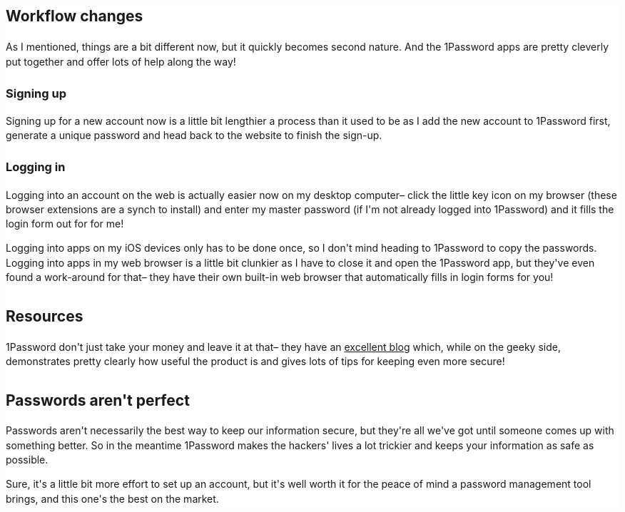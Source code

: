 ## Workflow changes

As I mentioned, things are a bit different now, but it quickly becomes second nature. And the 1Password apps are pretty cleverly put together and offer lots of help along the way!

### Signing up

Signing up for a new account now is a little bit lengthier a process than it used to be as I add the new account to 1Password first, generate a unique password and head back to the website to finish the sign-up.

### Logging in

Logging into an account on the web is actually easier now on my desktop computer– click the little key icon on my browser (these browser extensions are a synch to install) and enter my master password (if I'm not already logged into 1Password) and it fills the login form out for for me!

Logging into apps on my iOS devices only has to be done once, so I don't mind heading to 1Password to copy the passwords. Logging into apps in my web browser is a little bit clunkier as I have to close it and open the 1Password app, but they've even found a work-around for that– they have their own built-in web browser that automatically fills in login forms for you!

## Resources

1Password don't just take your money and leave it at that– they have an [excellent blog](http://blog.agilebits.com/) which, while on the geeky side, demonstrates pretty clearly how useful the product is and gives lots of tips for keeping even more secure!

## Passwords aren't perfect

Passwords aren't necessarily the best way to keep our information secure, but they're all we've got until someone comes up with something better. So in the meantime 1Password makes the hackers' lives a lot trickier and keeps your information as safe as possible.

Sure, it's a little bit more effort to set up an account, but it's well worth it for the peace of mind a password management tool brings, and this one's the best on the market.

